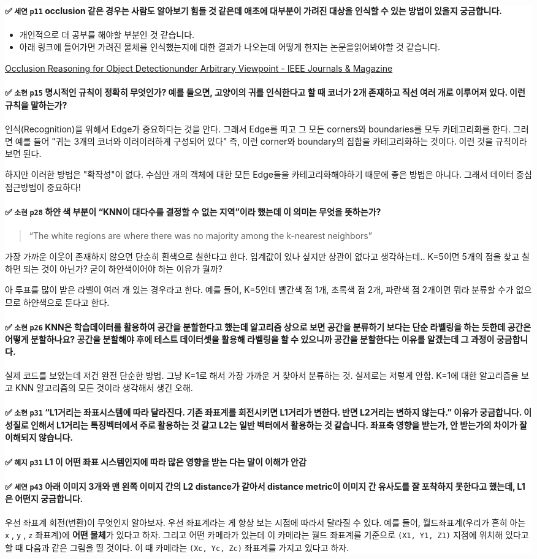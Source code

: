 #### ✅ `세연` `p11` occlusion 같은 경우는 사람도 알아보기 힘들 것 같은데 애초에 대부분이 가려진 대상을 인식할 수 있는 방법이 있을지 궁금합니다.

- 개인적으로 더 공부를 해야할 부분인 것 같습니다.
- 아래 링크에 들어가면 가려진 물체를 인식했는지에 대한 결과가 나오는데 어떻게 한지는 논문을읽어봐야할 것 같습니다.

[Occlusion Reasoning for Object Detectionunder Arbitrary Viewpoint - IEEE Journals & Magazine](https://ieeexplore.ieee.org/abstract/document/6727481)

#### ✅ `소현` `p15` 명시적인 규칙이 정확히 무엇인가? 예를 들으면, 고양이의 귀를 인식한다고 할 때 코너가 2개 존재하고 직선 여러 개로 이루어져 있다. 이런 규칙을 말하는가?

인식(Recognition)을 위해서 Edge가 중요하다는 것을 안다. 그래서 Edge를 따고 그 모든 corners와 boundaries를 모두 카테고리화를 한다. 그러면 예를 들어 "귀는 3개의 코너와 이러이러하게 구성되어 있다" 즉, 이런 corner와 boundary의 집합을 카테고리화하는 것이다. 이런 것을 규칙이라 보면 된다.

하지만 이러한 방법은 "확작성"이 없다. 수십만 개의 객체에 대한 모든 Edge들을 카테고리화해야하기 때문에 좋은 방법은 아니다. 그래서 데이터 중심 접근방법이 중요하다!

#### ✅ `소현` `p28` 하얀 색 부분이 “KNN이 대다수를 결정할 수 없는 지역”이라 했는데 이 의미는 무엇을 뜻하는가?

> “The white regions are where there was no majority among the k-nearest neighbors”

가장 가까운 이웃이 존재하지 않으면 단순히 흰색으로 칠한다고 한다. 임계값이 있나 싶지만 상관이 없다고 생각하는데.. K=5이면 5개의 점을 찾고 칠하면 되는 것이 아닌가? 굳이 하얀색이어야 하는 이유가 뭘까?

아 투표를 많이 받은 라벨이 여러 개 있는 경우라고 한다. 예를 들어, K=5인데 빨간색 점 1개, 초록색 점 2개, 파란색 점 2개이면 뭐라 분류할 수가 없으므로 하얀색으로 둔다고 한다.

#### ✅ `소현` `p26` KNN은 학습데이터를 활용하여 공간을 분할한다고 했는데 알고리즘 상으로 보면 공간을 분류하기 보다는 단순 라벨링을 하는 듯한데 공간은 어떻게 분할하나요? 공간을 분할해야 후에 테스트 데이터셋을 활용해 라벨링을 할 수 있으니까 공간을 분할한다는 이유를 알겠는데 그 과정이 궁금합니다.

실제 코드를 보았는데 저건 완전 단순한 방법. 그냥 K=1로 해서 가장 가까운 거 찾아서 분류하는 것. 실제로는 저렇게 안함. K=1에 대한 알고리즘을 보고 KNN 알고리즘의 모든 것이라 생각해서 생긴 오해.

#### ✅ `소현` `p31` “L1거리는 좌표시스템에 따라 달라진다. 기존 좌표계를 회전시키면 L1거리가 변한다. 반면 L2거리는 변하지 않는다.” 이유가 궁금합니다. 이 성질로 인해서 L1거리는 특징벡터에서 주로 활용하는 것 같고 L2는 일반 벡터에서 활용하는 것 같습니다. 좌표축 영향을 받는가, 안 받는가의 차이가 잘 이해되지 않습니다.

#### ✅ `혜지` `p31` L1 이 어떤 좌표 시스템인지에 따라 많은 영향을 받는 다는 말이 이해가 안감

#### ✅ `세연` `p43` 아래 이미지 3개와 맨 왼쪽 이미지 간의 L2 distance가 같아서 distance metric이 이미지 간 유사도를 잘 포착하지 못한다고 했는데, L1은 어떤지 궁금합니다.

우선 좌표계 회전(변환)이 무엇인지 알아보자. 우선 좌표계라는 게 항상 보는 시점에 따라서 달라질 수 있다. 예를 들어, 월드좌표계(우리가 흔히 아는 `x` , `y` , `z` 좌표계)에 **어떤 물체**가 있다고 하자. 그리고 어떤 카메라가 있는데 이 카메라는 월드 좌표계를 기준으로 `(X1, Y1, Z1)` 지점에 위치해 있다고 할 때 다음과 같은 그림을 띨 것이다. 이 때 카메라는 `(Xc, Yc, Zc)` 좌표계를 가지고 있다고 하자.
